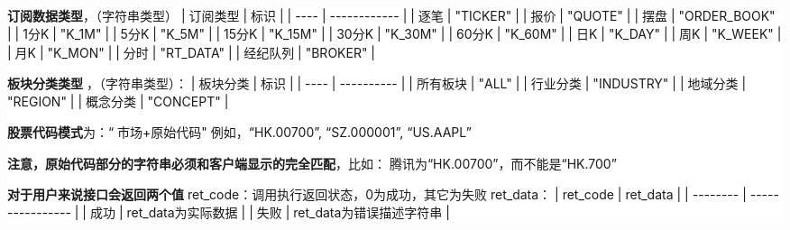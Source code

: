 

**订阅数据类型**，（字符串类型） 
| 订阅类型 | 标识           |
| ---- | ------------ |
| 逐笔   | "TICKER"     |
| 报价   | "QUOTE"      |
| 摆盘   | "ORDER_BOOK" |
| 1分K  | "K_1M"       |
| 5分K  | "K_5M"       |
| 15分K | "K_15M"      |
| 30分K | "K_30M"      |
| 60分K | "K_60M"      |
| 日K   | "K_DAY"      |
| 周K   | "K_WEEK"     |
| 月K   | "K_MON"      |
| 分时   | "RT_DATA"    |
| 经纪队列 | "BROKER"     |



**板块分类类型** ，（字符串类型）：
| 板块分类 | 标识         |
| ---- | ---------- |
| 所有板块 | "ALL"      |
| 行业分类 | "INDUSTRY" |
| 地域分类 | "REGION"   |
| 概念分类 | "CONCEPT"  |



**股票代码模式**为：“ 市场+原始代码"
例如，“HK.00700”, “SZ.000001”, “US.AAPL”



**注意，原始代码部分的字符串必须和客户端显示的完全匹配**，比如：
腾讯为“HK.00700”，而不能是“HK.700”



**对于用户来说接口会返回两个值**
ret_code：调用执行返回状态，0为成功，其它为失败
ret_data：
| ret_code | ret_data         |
| -------- | ---------------- |
| 成功       | ret_data为实际数据    |
| 失败       | ret_data为错误描述字符串 |
